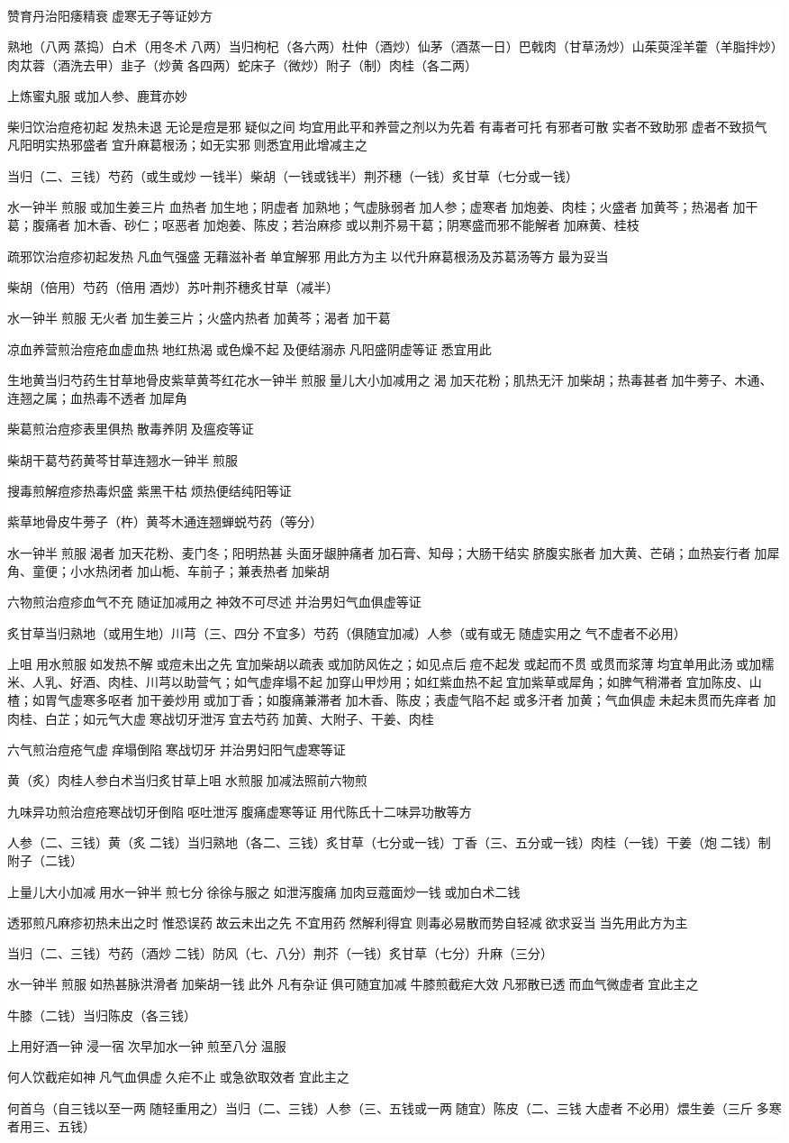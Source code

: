 赞育丹治阳痿精衰 虚寒无子等证妙方

熟地（八两 蒸捣）白术（用冬术 八两）当归枸杞（各六两）杜仲（酒炒）仙茅（酒蒸一日）巴戟肉（甘草汤炒）山茱萸淫羊藿（羊脂拌炒）肉苁蓉（酒洗去甲）韭子（炒黄 各四两）蛇床子（微炒）附子（制）肉桂（各二两）

上炼蜜丸服 或加人参、鹿茸亦妙

柴归饮治痘疮初起 发热未退 无论是痘是邪 疑似之间 均宜用此平和养营之剂以为先着 有毒者可托 有邪者可散 实者不致助邪 虚者不致损气 凡阳明实热邪盛者 宜升麻葛根汤；如无实邪 则悉宜用此增减主之

当归（二、三钱）芍药（或生或炒 一钱半）柴胡（一钱或钱半）荆芥穗（一钱）炙甘草（七分或一钱）

水一钟半 煎服 或加生姜三片 血热者 加生地；阴虚者 加熟地；气虚脉弱者 加人参；虚寒者 加炮姜、肉桂；火盛者 加黄芩；热渴者 加干葛；腹痛者 加木香、砂仁；呕恶者 加炮姜、陈皮；若治麻疹 或以荆芥易干葛；阴寒盛而邪不能解者 加麻黄、桂枝

疏邪饮治痘疹初起发热 凡血气强盛 无藉滋补者 单宜解邪 用此方为主 以代升麻葛根汤及苏葛汤等方 最为妥当

柴胡（倍用）芍药（倍用 酒炒）苏叶荆芥穗炙甘草（减半）

水一钟半 煎服 无火者 加生姜三片；火盛内热者 加黄芩；渴者 加干葛

凉血养营煎治痘疮血虚血热 地红热渴 或色燥不起 及便结溺赤 凡阳盛阴虚等证 悉宜用此

生地黄当归芍药生甘草地骨皮紫草黄芩红花水一钟半 煎服 量儿大小加减用之 渴 加天花粉；肌热无汗 加柴胡；热毒甚者 加牛蒡子、木通、连翘之属；血热毒不透者 加犀角

柴葛煎治痘疹表里俱热 散毒养阴 及瘟疫等证

柴胡干葛芍药黄芩甘草连翘水一钟半 煎服

搜毒煎解痘疹热毒炽盛 紫黑干枯 烦热便结纯阳等证

紫草地骨皮牛蒡子（杵）黄芩木通连翘蝉蜕芍药（等分）

水一钟半 煎服 渴者 加天花粉、麦门冬；阳明热甚 头面牙龈肿痛者 加石膏、知母；大肠干结实 脐腹实胀者 加大黄、芒硝；血热妄行者 加犀角、童便；小水热闭者 加山栀、车前子；兼表热者 加柴胡

六物煎治痘疹血气不充 随证加减用之 神效不可尽述 并治男妇气血俱虚等证

炙甘草当归熟地（或用生地）川芎（三、四分 不宜多）芍药（俱随宜加减）人参（或有或无 随虚实用之 气不虚者不必用）

上咀 用水煎服 如发热不解 或痘未出之先 宜加柴胡以疏表 或加防风佐之；如见点后 痘不起发 或起而不贯 或贯而浆薄 均宜单用此汤 或加糯米、人乳、好酒、肉桂、川芎以助营气；如气虚痒塌不起 加穿山甲炒用；如红紫血热不起 宜加紫草或犀角；如脾气稍滞者 宜加陈皮、山楂；如胃气虚寒多呕者 加干姜炒用 或加丁香；如腹痛兼滞者 加木香、陈皮；表虚气陷不起 或多汗者 加黄；气血俱虚 未起未贯而先痒者 加肉桂、白芷；如元气大虚 寒战切牙泄泻 宜去芍药 加黄、大附子、干姜、肉桂

六气煎治痘疮气虚 痒塌倒陷 寒战切牙 并治男妇阳气虚寒等证

黄（炙）肉桂人参白术当归炙甘草上咀 水煎服 加减法照前六物煎

九味异功煎治痘疮寒战切牙倒陷 呕吐泄泻 腹痛虚寒等证 用代陈氏十二味异功散等方

人参（二、三钱）黄（炙 二钱）当归熟地（各二、三钱）炙甘草（七分或一钱）丁香（三、五分或一钱）肉桂（一钱）干姜（炮 二钱）制附子（二钱）

上量儿大小加减 用水一钟半 煎七分 徐徐与服之 如泄泻腹痛 加肉豆蔻面炒一钱 或加白术二钱

透邪煎凡麻疹初热未出之时 惟恐误药 故云未出之先 不宜用药 然解利得宜 则毒必易散而势自轻减 欲求妥当 当先用此方为主

当归（二、三钱）芍药（酒炒 二钱）防风（七、八分）荆芥（一钱）炙甘草（七分）升麻（三分）

水一钟半 煎服 如热甚脉洪滑者 加柴胡一钱 此外 凡有杂证 俱可随宜加减 牛膝煎截疟大效 凡邪散已透 而血气微虚者 宜此主之

牛膝（二钱）当归陈皮（各三钱）

上用好酒一钟 浸一宿 次早加水一钟 煎至八分 温服

何人饮截疟如神 凡气血俱虚 久疟不止 或急欲取效者 宜此主之

何首乌（自三钱以至一两 随轻重用之）当归（二、三钱）人参（三、五钱或一两 随宜）陈皮（二、三钱 大虚者 不必用）煨生姜（三斤 多寒者用三、五钱）
